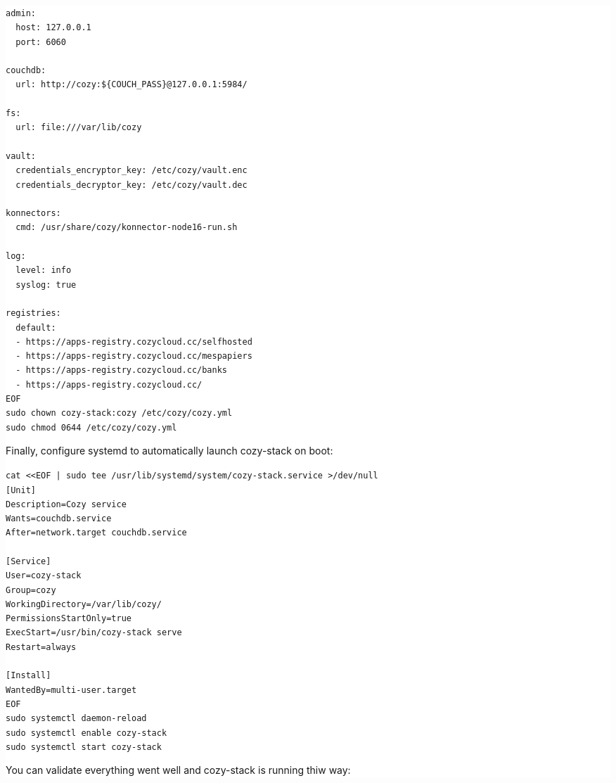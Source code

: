     admin:
      host: 127.0.0.1
      port: 6060

    couchdb:
      url: http://cozy:${COUCH_PASS}@127.0.0.1:5984/

    fs:
      url: file:///var/lib/cozy

    vault:
      credentials_encryptor_key: /etc/cozy/vault.enc
      credentials_decryptor_key: /etc/cozy/vault.dec

    konnectors:
      cmd: /usr/share/cozy/konnector-node16-run.sh

    log:
      level: info
      syslog: true

    registries:
      default:
      - https://apps-registry.cozycloud.cc/selfhosted
      - https://apps-registry.cozycloud.cc/mespapiers
      - https://apps-registry.cozycloud.cc/banks
      - https://apps-registry.cozycloud.cc/
    EOF
    sudo chown cozy-stack:cozy /etc/cozy/cozy.yml
    sudo chmod 0644 /etc/cozy/cozy.yml

Finally, configure systemd to automatically launch cozy-stack on boot:

    cat <<EOF | sudo tee /usr/lib/systemd/system/cozy-stack.service >/dev/null
    [Unit]
    Description=Cozy service
    Wants=couchdb.service
    After=network.target couchdb.service

    [Service]
    User=cozy-stack
    Group=cozy
    WorkingDirectory=/var/lib/cozy/
    PermissionsStartOnly=true
    ExecStart=/usr/bin/cozy-stack serve
    Restart=always

    [Install]
    WantedBy=multi-user.target
    EOF
    sudo systemctl daemon-reload
    sudo systemctl enable cozy-stack
    sudo systemctl start cozy-stack

You can validate everything went well and cozy-stack is running thiw way:

